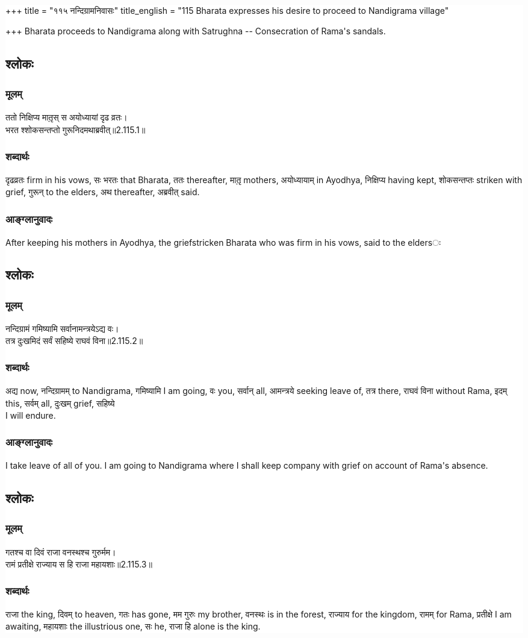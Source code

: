 +++
title = "११५ नन्दिग्रामनिवासः"
title_english = "115 Bharata expresses his desire to proceed to Nandigrama village"

+++
Bharata proceeds to Nandigrama along with Satrughna -- Consecration of
Rama's sandals.



## श्लोकः
### मूलम्
ततो निक्षिप्य मातृ़स् स अयोध्यायां दृढ व्रतः।  
भरत श्शोकसन्तप्तो गुरूनिदमथाब्रवीत्॥2.115.1॥

### शब्दार्थः
दृढव्रतः firm in his vows, सः भरतः that Bharata, ततः thereafter, मातृ़ mothers, अयोध्यायाम् in Ayodhya, निक्षिप्य having kept, शोकसन्तप्तः striken with grief, गुरून् to the elders, अथ thereafter, अब्रवीत् said.

### आङ्ग्लानुवादः
After keeping his mothers in Ayodhya, the griefstricken Bharata who was firm in his vows, said to the eldersः



## श्लोकः
### मूलम्
नन्दिग्रामं गमिष्यामि सर्वानामन्त्रयेऽद्य वः।  
तत्र दुःखमिदं सर्वं सहिष्ये राघवं विना॥2.115.2॥

### शब्दार्थः
अद्य now, नन्दिग्रामम् to Nandigrama, गमिष्यामि I am going, वः you, सर्वान् all, आमन्त्रये  seeking leave of, तत्र there, राघवं विना without Rama, इदम् this, सर्वम् all, दुःखम् grief, सहिष्ये  
I will endure.

### आङ्ग्लानुवादः
I take leave of all of you. I am going to Nandigrama where I shall keep company with grief on account of Rama's absence.



## श्लोकः
### मूलम्
गतश्च वा दिवं राजा वनस्थश्च गुरुर्मम।  
रामं प्रतीक्षे राज्याय स हि राजा महायशाः॥2.115.3॥

### शब्दार्थः
राजा the king, दिवम् to heaven, गतः has gone, मम गुरुः my brother, वनस्थः is in the forest, राज्याय for the kingdom, रामम् for Rama, प्रतीक्षे I am awaiting, महायशाः the illustrious one, सः he, राजा हि alone is the king.
